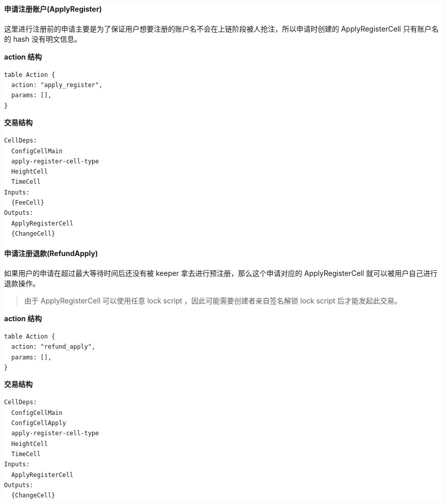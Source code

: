 #### 申请注册账户(ApplyRegister)

这里进行注册前的申请主要是为了保证用户想要注册的账户名不会在上链阶段被人抢注，所以申请时创建的 ApplyRegisterCell 只有账户名的 hash 没有明文信息。

**action 结构**

```
table Action {
  action: "apply_register",
  params: [],
}
```

**交易结构**

```
CellDeps:
  ConfigCellMain
  apply-register-cell-type
  HeightCell
  TimeCell
Inputs:
  {FeeCell}
Outputs:
  ApplyRegisterCell
  {ChangeCell}
```

#### 申请注册退款(RefundApply)

如果用户的申请在超过最大等待时间后还没有被 keeper 拿去进行预注册，那么这个申请对应的 ApplyRegisterCell 就可以被用户自己进行退款操作。

> 由于 ApplyRegisterCell 可以使用任意 lock script ，因此可能需要创建者亲自签名解锁 lock script 后才能发起此交易。

**action 结构**

```
table Action {
  action: "refund_apply",
  params: [],
}
```

**交易结构**

```
CellDeps:
  ConfigCellMain
  ConfigCellApply
  apply-register-cell-type
  HeightCell
  TimeCell
Inputs:
  ApplyRegisterCell
Outputs:
  {ChangeCell}
```
